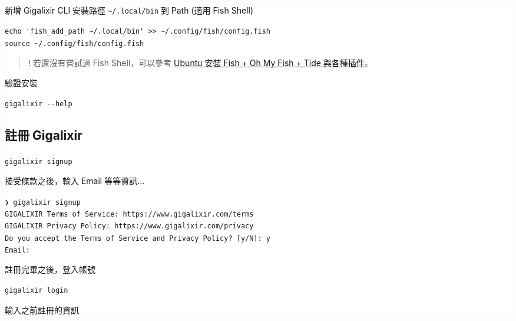 </Codecopy>

新增 Gigalixir CLI 安裝路徑 `~/.local/bin` 到 Path (適用 Fish Shell)

<Codecopy>

```shell
echo 'fish_add_path ~/.local/bin' >> ~/.config/fish/config.fish
source ~/.config/fish/config.fish
```

</Codecopy>

>! 若還沒有嘗試過 Fish Shell，可以參考 [Ubuntu 安裝 Fish + Oh My Fish + Tide 與各種插件](/dev-env/ubuntu/fish/)。

驗證安裝

<Codecopy>

```shell
gigalixir --help
```

</Codecopy>

## 註冊 Gigalixir

<Codecopy>

```shell
gigalixir signup
```

</Codecopy>

接受條款之後，輸入 Email 等等資訊...

<Codecopy>

```shell
❯ gigalixir signup
GIGALIXIR Terms of Service: https://www.gigalixir.com/terms
GIGALIXIR Privacy Policy: https://www.gigalixir.com/privacy
Do you accept the Terms of Service and Privacy Policy? [y/N]: y
Email:
```

</Codecopy>

註冊完畢之後，登入帳號

<Codecopy>

```shell
gigalixir login
```

</Codecopy>

輸入之前註冊的資訊

<Codecopy>
